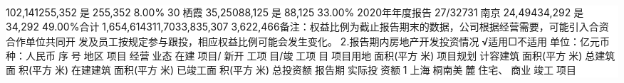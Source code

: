 102,141255,352
是
255,352
8.00%
30
栖霞
35,25088,125
是
88,125
33.00%
2020年年度报告
27/32731
南京
24,49434,292
是
34,292
49.00%合计
1,654,614311,7033,835,307
3,622,466备注：权益比例为截止报告期末的数据，公司根据经营需要，可能引入合资合作单位共同开
发及员工按规定参与跟投，相应权益比例可能会发生变化。
2.报告期内房地产开发投资情况
√适用□不适用
单位：亿元币种：人民币
序
号
地区
项目
经营
业态
在建
项目/
新开
工项
目/竣
工项
目
项目用地
面积(平方
米)
项目规划
计容建筑
面积(平方
米)
总建筑面
积(平方
米)
在建建筑
面积(平方
米)
已竣工面
积(平方
米)
总投资额
报告期
实际投
资额
1
上海
桐南美
麓
住宅、
商业
竣工
项目